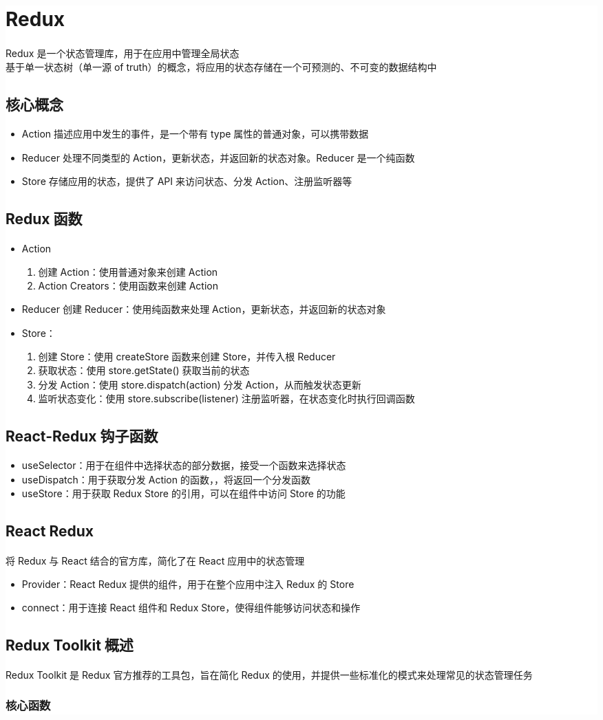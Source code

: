 # Redux

Redux 是一个状态管理库，用于在应用中管理全局状态     
基于单一状态树（单一源 of truth）的概念，将应用的状态存储在一个可预测的、不可变的数据结构中       

## 核心概念

-   Action
    描述应用中发生的事件，是一个带有 type 属性的普通对象，可以携带数据

-   Reducer
    处理不同类型的 Action，更新状态，并返回新的状态对象。Reducer 是一个纯函数

-   Store
    存储应用的状态，提供了 API 来访问状态、分发 Action、注册监听器等

## Redux 函数

-   Action

    1. 创建 Action：使用普通对象来创建 Action
    2. Action Creators：使用函数来创建 Action

-   Reducer
    创建 Reducer：使用纯函数来处理 Action，更新状态，并返回新的状态对象

-   Store：

    1. 创建 Store：使用 createStore 函数来创建 Store，并传入根 Reducer
    2. 获取状态：使用 store.getState() 获取当前的状态
    3. 分发 Action：使用 store.dispatch(action) 分发 Action，从而触发状态更新
    4. 监听状态变化：使用 store.subscribe(listener) 注册监听器，在状态变化时执行回调函数

## React-Redux 钩子函数

-   useSelector：用于在组件中选择状态的部分数据，接受一个函数来选择状态
-   useDispatch：用于获取分发 Action 的函数，，将返回一个分发函数
-   useStore：用于获取 Redux Store 的引用，可以在组件中访问 Store 的功能

## React Redux

将 Redux 与 React 结合的官方库，简化了在 React 应用中的状态管理

-   Provider：React Redux 提供的组件，用于在整个应用中注入 Redux 的 Store

-   connect：用于连接 React 组件和 Redux Store，使得组件能够访问状态和操作

## Redux Toolkit 概述

Redux Toolkit 是 Redux 官方推荐的工具包，旨在简化 Redux 的使用，并提供一些标准化的模式来处理常见的状态管理任务

### 核心函数
